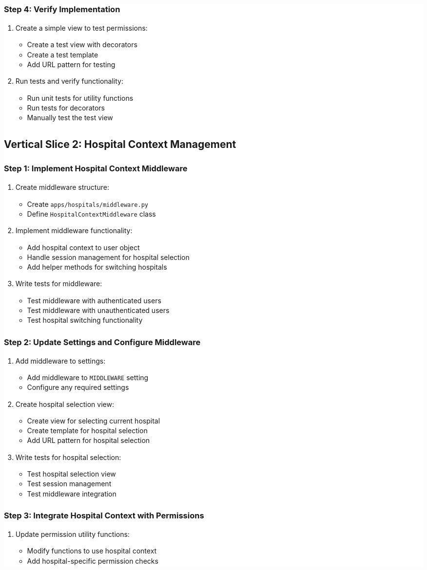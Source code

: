 ### Step 4: Verify Implementation

1. Create a simple view to test permissions:

   - Create a test view with decorators
   - Create a test template
   - Add URL pattern for testing

2. Run tests and verify functionality:
   - Run unit tests for utility functions
   - Run tests for decorators
   - Manually test the test view

## Vertical Slice 2: Hospital Context Management

### Step 1: Implement Hospital Context Middleware

1. Create middleware structure:

   - Create `apps/hospitals/middleware.py`
   - Define `HospitalContextMiddleware` class

2. Implement middleware functionality:

   - Add hospital context to user object
   - Handle session management for hospital selection
   - Add helper methods for switching hospitals

3. Write tests for middleware:
   - Test middleware with authenticated users
   - Test middleware with unauthenticated users
   - Test hospital switching functionality

### Step 2: Update Settings and Configure Middleware

1. Add middleware to settings:

   - Add middleware to `MIDDLEWARE` setting
   - Configure any required settings

2. Create hospital selection view:

   - Create view for selecting current hospital
   - Create template for hospital selection
   - Add URL pattern for hospital selection

3. Write tests for hospital selection:
   - Test hospital selection view
   - Test session management
   - Test middleware integration

### Step 3: Integrate Hospital Context with Permissions

1. Update permission utility functions:

   - Modify functions to use hospital context
   - Add hospital-specific permission checks
